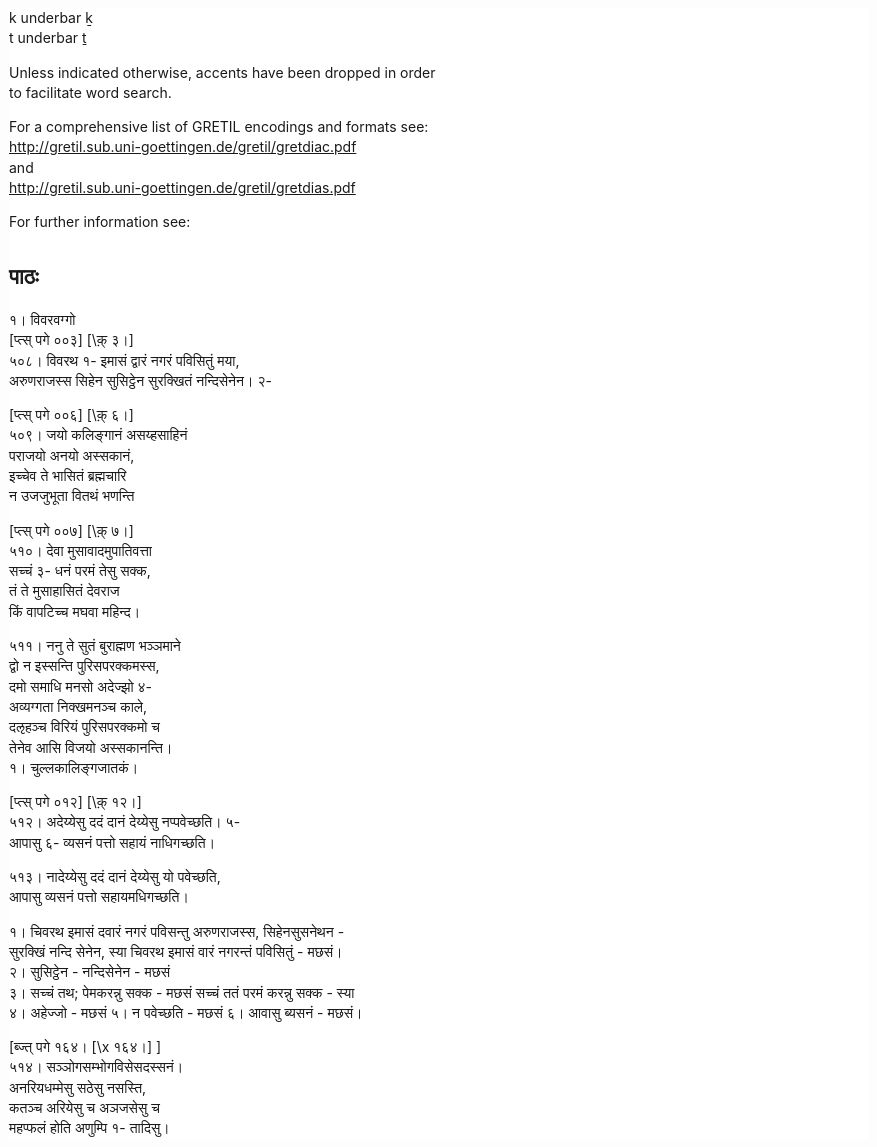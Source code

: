 k underbar  ḵ    
t underbar  ṯ    
  
  
  
Unless indicated otherwise, accents have been dropped in order   
to facilitate word search.  
  
For a comprehensive list of GRETIL encodings and formats see:  
http://gretil.sub.uni-goettingen.de/gretil/gretdiac.pdf  
and  
http://gretil.sub.uni-goettingen.de/gretil/gretdias.pdf  
  
For further information see:

## पाठः


१। विवरवग्गो  
[प्त्स् पगे ००३] [\क़् ३।]       
५०८। विवरथ १- इमासं द्वारं नगरं पविसितुं मया,   
अरुणराजस्स सिहेन सुसिट्ठेन सुरक्खितं नन्दिसेनेन। २-  
    
[प्त्स् पगे ००६] [\क़् ६।]       
५०९। जयो कलिङ्गानं असय्हसाहिनं  
पराजयो अनयो अस्सकानं,   
इच्चेव ते भासितं ब्रह्मचारि  
न उजजुभूता वितथं भणन्ति  
    
[प्त्स् पगे ००७] [\क़् ७।]       
५१०। देवा मुसावादमुपातिवत्ता  
सच्चं ३- धनं परमं तेसु सक्क,   
तं ते मुसाहासितं देवराज  
किं वापटिच्च मघवा महिन्द।   
    
५११। ननु ते सुतं बुराह्मण भञ्ञमाने  
द्वो न इस्सन्ति पुरिसपरक्कमस्स,   
दमो समाधि मनसो अदेज्झो ४-  
अव्यग्गता निक्खमनञ्च काले,   
दऌहञ्च विरियं पुरिसपरक्कमो च  
तेनेव आसि विजयो अस्सकानन्ति।   
१। चुल्लकालिङ्गजातकं।   
    
[प्त्स् पगे ०१२] [\क़् १२।]       
५१२। अदेय्येसु ददं दानं देय्येसु नप्पवेच्छति। ५-  
आपासु ६- व्यसनं पत्तो सहायं नाधिगच्छति।   
    
५१३। नादेय्येसु ददं दानं देय्येसु यो पवेच्छति,   
आपासु व्यसनं पत्तो सहायमधिगच्छति।   
    
१। चिवरथ इमासं दवारं नगरं पविसन्तु अरुणराजस्स, सिहेनसुसनेथन -  
सुरक्खिं नन्दि सेनेन, स्या चिवरथ इमासं वारं नगरन्तं पविसितुं - मछसं।   
२। सुसिट्ठेन - नन्दिसेनेन - मछसं  
३। सच्चं तथ; पेमकरन्नु सक्क - मछसं सच्चं ततं परमं करन्नु सक्क - स्या  
४। अहेज्जो - मछसं ५। न पवेच्छति - मछसं ६। आवासु ब्यसनं - मछसं।   
    
[ब्ज्त् पगे १६४। [\x १६४।] ]   
५१४। सञ्ञोगसम्भोगविसेसदस्सनं।   
अनरियधम्मेसु सठेसु नसस्ति,   
कतञ्च अरियेसु च अञजसेसु च  
महप्फलं होति अणुम्पि १- तादिसु।   
    